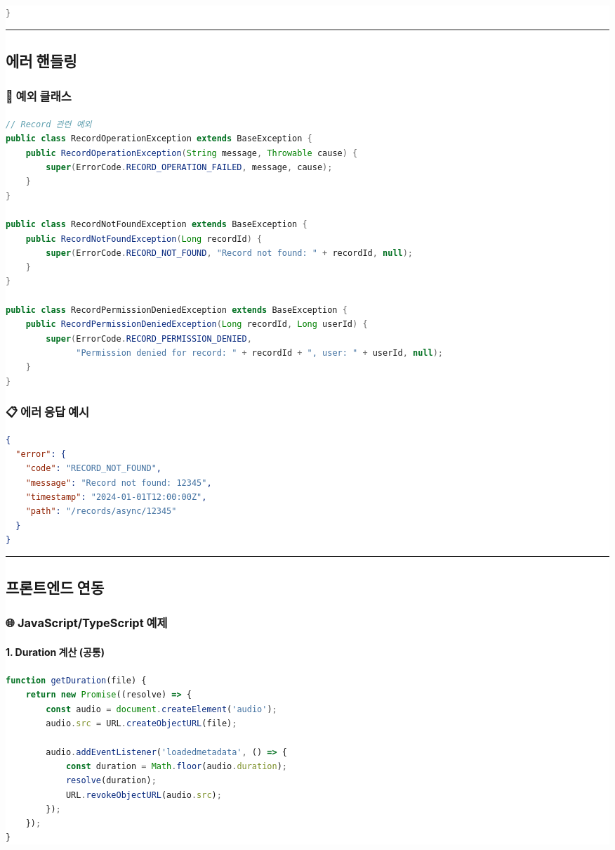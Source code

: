 ```java
}
```

---

## 에러 핸들링

### 🚨 예외 클래스
```java
// Record 관련 예외
public class RecordOperationException extends BaseException {
    public RecordOperationException(String message, Throwable cause) {
        super(ErrorCode.RECORD_OPERATION_FAILED, message, cause);
    }
}

public class RecordNotFoundException extends BaseException {
    public RecordNotFoundException(Long recordId) {
        super(ErrorCode.RECORD_NOT_FOUND, "Record not found: " + recordId, null);
    }
}

public class RecordPermissionDeniedException extends BaseException {
    public RecordPermissionDeniedException(Long recordId, Long userId) {
        super(ErrorCode.RECORD_PERMISSION_DENIED,
              "Permission denied for record: " + recordId + ", user: " + userId, null);
    }
}
```

### 📋 에러 응답 예시
```json
{
  "error": {
    "code": "RECORD_NOT_FOUND",
    "message": "Record not found: 12345",
    "timestamp": "2024-01-01T12:00:00Z",
    "path": "/records/async/12345"
  }
}
```

---

## 프론트엔드 연동

### 🌐 JavaScript/TypeScript 예제

#### 1. Duration 계산 (공통)
```javascript
function getDuration(file) {
    return new Promise((resolve) => {
        const audio = document.createElement('audio');
        audio.src = URL.createObjectURL(file);

        audio.addEventListener('loadedmetadata', () => {
            const duration = Math.floor(audio.duration);
            resolve(duration);
            URL.revokeObjectURL(audio.src);
        });
    });
}
```